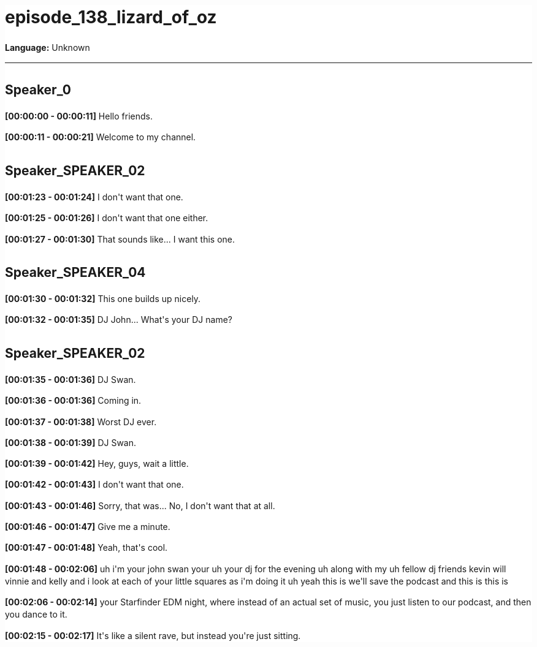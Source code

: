 # episode_138_lizard_of_oz

**Language:** Unknown

---


## Speaker_0

**[00:00:00 - 00:00:11]** Hello friends.

**[00:00:11 - 00:00:21]** Welcome to my channel.


## Speaker_SPEAKER_02

**[00:01:23 - 00:01:24]** I don't want that one.

**[00:01:25 - 00:01:26]** I don't want that one either.

**[00:01:27 - 00:01:30]** That sounds like... I want this one.


## Speaker_SPEAKER_04

**[00:01:30 - 00:01:32]** This one builds up nicely.

**[00:01:32 - 00:01:35]** DJ John... What's your DJ name?


## Speaker_SPEAKER_02

**[00:01:35 - 00:01:36]** DJ Swan.

**[00:01:36 - 00:01:36]** Coming in.

**[00:01:37 - 00:01:38]** Worst DJ ever.

**[00:01:38 - 00:01:39]** DJ Swan.

**[00:01:39 - 00:01:42]** Hey, guys, wait a little.

**[00:01:42 - 00:01:43]** I don't want that one.

**[00:01:43 - 00:01:46]** Sorry, that was... No, I don't want that at all.

**[00:01:46 - 00:01:47]** Give me a minute.

**[00:01:47 - 00:01:48]** Yeah, that's cool.

**[00:01:48 - 00:02:06]** uh i'm your john swan your uh your dj for the evening uh along with my uh fellow dj friends kevin will vinnie and kelly and i look at each of your little squares as i'm doing it uh yeah this is we'll save the podcast and this is this is

**[00:02:06 - 00:02:14]** your Starfinder EDM night, where instead of an actual set of music, you just listen to our podcast, and then you dance to it.

**[00:02:15 - 00:02:17]** It's like a silent rave, but instead you're just sitting.
